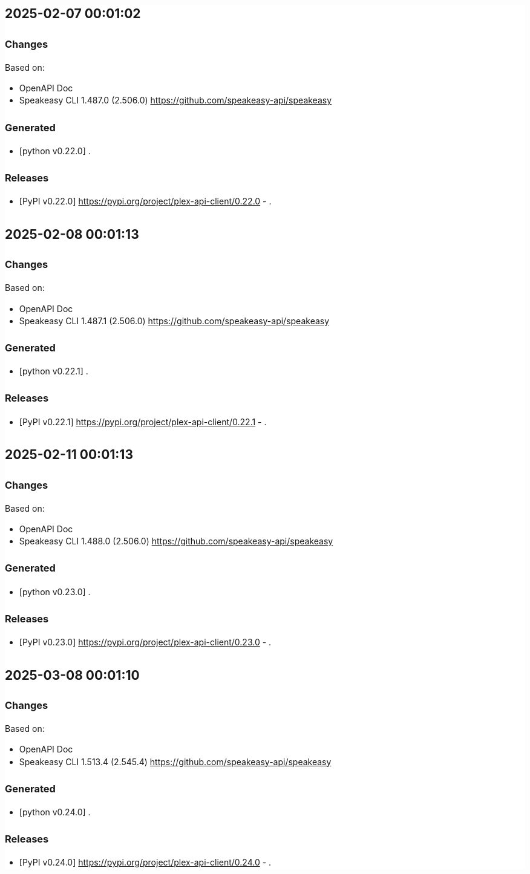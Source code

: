 ## 2025-02-07 00:01:02
### Changes
Based on:
- OpenAPI Doc  
- Speakeasy CLI 1.487.0 (2.506.0) https://github.com/speakeasy-api/speakeasy
### Generated
- [python v0.22.0] .
### Releases
- [PyPI v0.22.0] https://pypi.org/project/plex-api-client/0.22.0 - .

## 2025-02-08 00:01:13
### Changes
Based on:
- OpenAPI Doc  
- Speakeasy CLI 1.487.1 (2.506.0) https://github.com/speakeasy-api/speakeasy
### Generated
- [python v0.22.1] .
### Releases
- [PyPI v0.22.1] https://pypi.org/project/plex-api-client/0.22.1 - .

## 2025-02-11 00:01:13
### Changes
Based on:
- OpenAPI Doc  
- Speakeasy CLI 1.488.0 (2.506.0) https://github.com/speakeasy-api/speakeasy
### Generated
- [python v0.23.0] .
### Releases
- [PyPI v0.23.0] https://pypi.org/project/plex-api-client/0.23.0 - .

## 2025-03-08 00:01:10
### Changes
Based on:
- OpenAPI Doc  
- Speakeasy CLI 1.513.4 (2.545.4) https://github.com/speakeasy-api/speakeasy
### Generated
- [python v0.24.0] .
### Releases
- [PyPI v0.24.0] https://pypi.org/project/plex-api-client/0.24.0 - .
